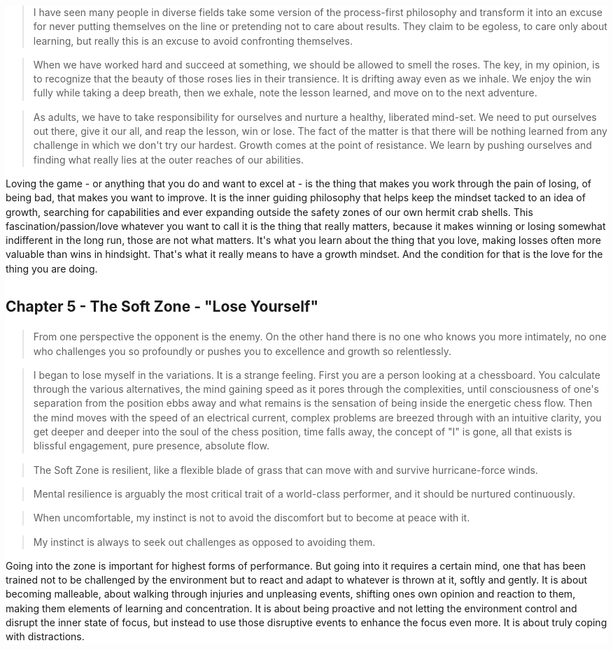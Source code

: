 > I have seen many people in diverse fields take some version of the process-first philosophy and transform it into an excuse for never putting themselves on the line or pretending not to care about results. They claim to be egoless, to care only about learning, but really this is an excuse to avoid confronting themselves. 

> When we have worked hard and succeed at something, we should be allowed to smell the roses. The key, in my opinion, is to recognize that the beauty of those roses lies in their transience. It is drifting away even as we inhale. We enjoy the win fully while taking a deep breath, then we exhale, note the lesson learned, and move on to the next adventure. 

> As adults, we have to take responsibility for ourselves and nurture a healthy, liberated mind-set. We need to put ourselves out there, give it our all, and reap the lesson, win or lose. The fact of the matter is that there will be nothing learned from any challenge in which we don't try our hardest. Growth comes at the point of resistance. We learn by pushing ourselves and finding what really lies at the outer reaches of our abilities. 

Loving the game - or anything that you do and want to excel at - is the thing that makes you work through the pain of losing, of being bad, that makes you want to improve. It is the inner guiding philosophy that helps keep the mindset tacked to an idea of growth, searching for capabilities and ever expanding outside the safety zones of our own hermit crab shells. This fascination/passion/love whatever you want to call it is the thing that really matters, because it makes winning or losing somewhat indifferent in the long run, those are not what matters. It's what you learn about the thing that you love, making losses often more valuable than wins in hindsight. That's what it really means to have a growth mindset. And the condition for that is the love for the thing you are doing. 

## Chapter 5 - The Soft Zone - "Lose Yourself" 

> From one perspective the opponent is the enemy. On the other hand there is no one who knows you more intimately, no one who challenges you so profoundly or pushes you to excellence and growth so relentlessly. 

> I began to lose myself in the variations. It is a strange feeling. First you are a person looking at a chessboard. You calculate through the various alternatives, the mind gaining speed as it pores through the complexities, until consciousness of one's separation from the position ebbs away and what remains is the sensation of being inside the energetic chess flow. Then the mind moves with the speed of an electrical current, complex problems are breezed through with an intuitive clarity, you get deeper and deeper into the soul of the chess position, time falls away, the concept of "I" is gone, all that exists is blissful engagement, pure presence, absolute flow.  

> The Soft Zone is resilient, like a flexible blade of grass that can move with and survive hurricane-force winds. 

> Mental resilience is arguably the most critical trait of a world-class performer, and it should be nurtured continuously. 

> When uncomfortable, my instinct is not to avoid the discomfort but to become at peace with it. 

> My instinct is always to seek out challenges as opposed to avoiding them. 

Going into the zone is important for highest forms of performance. But going into it requires a certain mind, one that has been trained not to be challenged by the environment but to react and adapt to whatever is thrown at it, softly and gently. It is about becoming malleable, about walking through injuries and unpleasing events, shifting ones own opinion and reaction to them, making them elements of learning and concentration. It is about being proactive and not letting the environment control and disrupt the inner state of focus, but instead to use those disruptive events to enhance the focus even more. It is about truly coping with distractions. 
